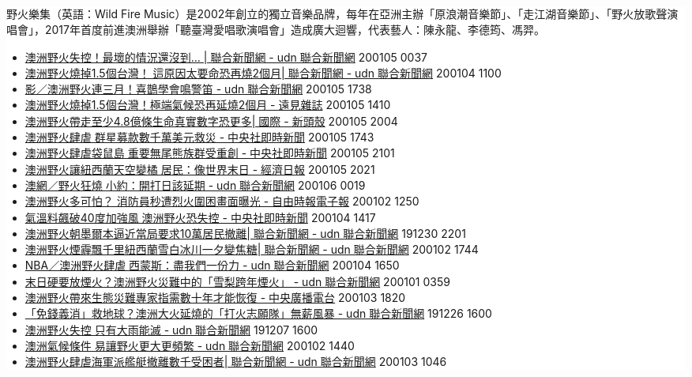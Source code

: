 野火樂集（英語：Wild Fire Music）是2002年創立的獨立音樂品牌，每年在亞洲主辦「原浪潮音樂節」、「走江湖音樂節」、「野火放歌聲演唱會」，2017年首度前進澳洲舉辦「聽臺灣愛唱歌演唱會」造成廣大迴響，代表藝人：陳永龍、李德筠、馮羿。
- [澳洲野火失控！最壞的情況還沒到… | 聯合新聞網 - udn 聯合新聞網](https://udn.com/news/story/11314/4268046 "澳洲野火失控！最壞的情況還沒到… | 聯合新聞網 - udn 聯合新聞網") 200105 0037
- [澳洲野火燒掉1.5個台灣！ 這原因太要命恐再燒2個月| 聯合新聞網 - udn 聯合新聞網](https://udn.com/news/story/6809/4266665 "澳洲野火燒掉1.5個台灣！ 這原因太要命恐再燒2個月| 聯合新聞網 - udn 聯合新聞網") 200104 1100
- [影／澳洲野火連三月！喜鵲學會鳴警笛 - udn 聯合新聞網](https://udn.com/news/story/6809/4269112 "影／澳洲野火連三月！喜鵲學會鳴警笛 - udn 聯合新聞網") 200105 1738
- [澳洲野火燒掉1.5個台灣！極端氣候恐再延燒2個月 - 遠見雜誌](https://www.gvm.com.tw/article/70363 "澳洲野火燒掉1.5個台灣！極端氣候恐再延燒2個月 - 遠見雜誌") 200105 1410
- [澳洲野火帶走至少4.8億條生命真實數字恐更多| 國際 - 新頭殼](https://newtalk.tw/news/view/2020-01-05/350094 "澳洲野火帶走至少4.8億條生命真實數字恐更多| 國際 - 新頭殼") 200105 2004
- [澳洲野火肆虐 群星募款數千萬美元救災 - 中央社即時新聞](https://www.cna.com.tw/news/amov/202001050149.aspx "澳洲野火肆虐 群星募款數千萬美元救災 - 中央社即時新聞") 200105 1743
- [澳洲野火肆虐袋鼠島 重要無尾熊族群受重創 - 中央社即時新聞](https://www.cna.com.tw/news/firstnews/202001050207.aspx "澳洲野火肆虐袋鼠島 重要無尾熊族群受重創 - 中央社即時新聞") 200105 2101
- [澳洲野火讓紐西蘭天空變橘 居民：像世界末日 - 經濟日報](https://money.udn.com/money/story/5599/4269280 "澳洲野火讓紐西蘭天空變橘 居民：像世界末日 - 經濟日報") 200105 2021
- [澳網／野火狂燒 小約：開打日該延期 - udn 聯合新聞網](https://udn.com/news/story/7005/4269661 "澳網／野火狂燒 小約：開打日該延期 - udn 聯合新聞網") 200106 0019
- [澳洲野火多可怕？ 消防員秒遭烈火圍困畫面曝光 - 自由時報電子報](https://news.ltn.com.tw/news/world/breakingnews/3027493 "澳洲野火多可怕？ 消防員秒遭烈火圍困畫面曝光 - 自由時報電子報") 200102 1250
- [氣溫料飆破40度加強風 澳洲野火恐失控 - 中央社即時新聞](https://www.cna.com.tw/news/aopl/202001040084.aspx "氣溫料飆破40度加強風 澳洲野火恐失控 - 中央社即時新聞") 200104 1417
- [澳洲野火朝墨爾本逼近當局要求10萬居民撤離| 聯合新聞網 - udn 聯合新聞網](https://udn.com/news/story/6812/4258471 "澳洲野火朝墨爾本逼近當局要求10萬居民撤離| 聯合新聞網 - udn 聯合新聞網") 191230 2201
- [澳洲野火煙霾飄千里紐西蘭雪白冰川一夕變焦糖| 聯合新聞網 - udn 聯合新聞網](https://udn.com/news/story/6809/4263854 "澳洲野火煙霾飄千里紐西蘭雪白冰川一夕變焦糖| 聯合新聞網 - udn 聯合新聞網") 200102 1744
- [NBA／澳洲野火肆虐 西蒙斯：盡我們一份力 - udn 聯合新聞網](https://udn.com/news/story/7002/4267579 "NBA／澳洲野火肆虐 西蒙斯：盡我們一份力 - udn 聯合新聞網") 200104 1650
- [末日硬要放煙火？澳洲野火災難中的「雪梨跨年煙火」 - udn 聯合新聞網](https://global.udn.com/global_vision/story/8662/4259812 "末日硬要放煙火？澳洲野火災難中的「雪梨跨年煙火」 - udn 聯合新聞網") 200101 0359
- [澳洲野火帶來生態災難專家指需數十年才能恢復 - 中央廣播電台](https://www.rti.org.tw/news/view/id/2046966 "澳洲野火帶來生態災難專家指需數十年才能恢復 - 中央廣播電台") 200103 1820
- [「免錢義消」救地球？澳洲大火延燒的「打火志願隊」無薪風暴 - udn 聯合新聞網](https://global.udn.com/global_vision/story/8662/4248553 "「免錢義消」救地球？澳洲大火延燒的「打火志願隊」無薪風暴 - udn 聯合新聞網") 191226 1600
- [澳洲野火失控 只有大雨能滅 - udn 聯合新聞網](https://udn.com/news/story/11314/4212756 "澳洲野火失控 只有大雨能滅 - udn 聯合新聞網") 191207 1600
- [澳洲氣候條件 易讓野火更大更頻繁 - udn 聯合新聞網](https://udn.com/news/story/11314/4263112 "澳洲氣候條件 易讓野火更大更頻繁 - udn 聯合新聞網") 200102 1440
- [澳洲野火肆虐海軍派艦艇撤離數千受困者| 聯合新聞網 - udn 聯合新聞網](https://udn.com/news/story/6809/4264861 "澳洲野火肆虐海軍派艦艇撤離數千受困者| 聯合新聞網 - udn 聯合新聞網") 200103 1046

